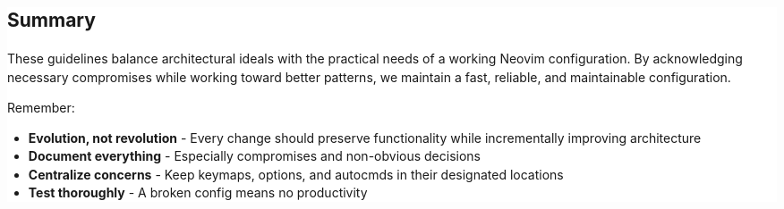 
## Summary

These guidelines balance architectural ideals with the practical needs of a working Neovim configuration. By acknowledging necessary compromises while working toward better patterns, we maintain a fast, reliable, and maintainable configuration.

Remember:
- **Evolution, not revolution** - Every change should preserve functionality while incrementally improving architecture
- **Document everything** - Especially compromises and non-obvious decisions
- **Centralize concerns** - Keep keymaps, options, and autocmds in their designated locations
- **Test thoroughly** - A broken config means no productivity